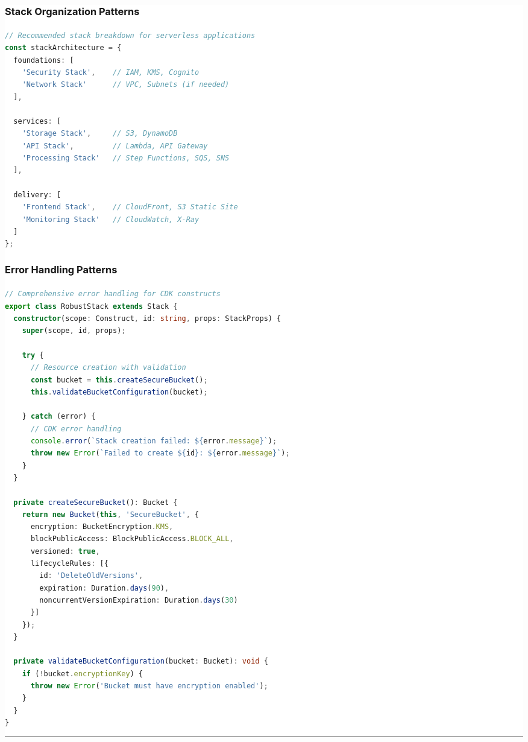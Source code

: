 ### Stack Organization Patterns
```typescript
// Recommended stack breakdown for serverless applications
const stackArchitecture = {
  foundations: [
    'Security Stack',    // IAM, KMS, Cognito
    'Network Stack'      // VPC, Subnets (if needed)
  ],

  services: [
    'Storage Stack',     // S3, DynamoDB
    'API Stack',         // Lambda, API Gateway
    'Processing Stack'   // Step Functions, SQS, SNS
  ],

  delivery: [
    'Frontend Stack',    // CloudFront, S3 Static Site
    'Monitoring Stack'   // CloudWatch, X-Ray
  ]
};
```

### Error Handling Patterns
```typescript
// Comprehensive error handling for CDK constructs
export class RobustStack extends Stack {
  constructor(scope: Construct, id: string, props: StackProps) {
    super(scope, id, props);

    try {
      // Resource creation with validation
      const bucket = this.createSecureBucket();
      this.validateBucketConfiguration(bucket);

    } catch (error) {
      // CDK error handling
      console.error(`Stack creation failed: ${error.message}`);
      throw new Error(`Failed to create ${id}: ${error.message}`);
    }
  }

  private createSecureBucket(): Bucket {
    return new Bucket(this, 'SecureBucket', {
      encryption: BucketEncryption.KMS,
      blockPublicAccess: BlockPublicAccess.BLOCK_ALL,
      versioned: true,
      lifecycleRules: [{
        id: 'DeleteOldVersions',
        expiration: Duration.days(90),
        noncurrentVersionExpiration: Duration.days(30)
      }]
    });
  }

  private validateBucketConfiguration(bucket: Bucket): void {
    if (!bucket.encryptionKey) {
      throw new Error('Bucket must have encryption enabled');
    }
  }
}
```

---
